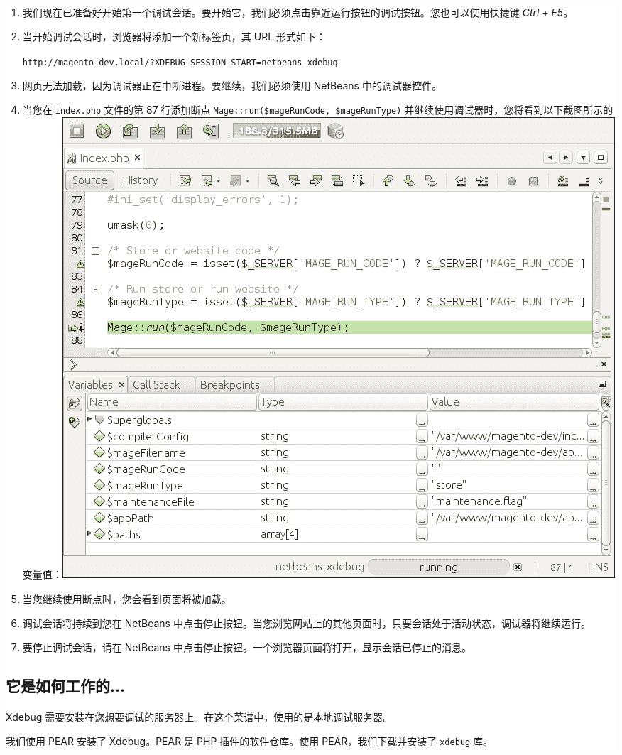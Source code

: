1.  我们现在已准备好开始第一个调试会话。要开始它，我们必须点击靠近运行按钮的调试按钮。您也可以使用快捷键 *Ctrl* + *F5*。

1.  当开始调试会话时，浏览器将添加一个新标签页，其 URL 形式如下：

    `http://magento-dev.local/?XDEBUG_SESSION_START=netbeans-xdebug`

1.  网页无法加载，因为调试器正在中断进程。要继续，我们必须使用 NetBeans 中的调试器控件。

1.  当您在 `index.php` 文件的第 87 行添加断点 `Mage::run($mageRunCode, $mageRunType)` 并继续使用调试器时，您将看到以下截图所示的变量值：![如何操作...](img/3329OS_12_04.jpg)

1.  当您继续使用断点时，您会看到页面将被加载。

1.  调试会话将持续到您在 NetBeans 中点击停止按钮。当您浏览网站上的其他页面时，只要会话处于活动状态，调试器将继续运行。

1.  要停止调试会话，请在 NetBeans 中点击停止按钮。一个浏览器页面将打开，显示会话已停止的消息。

## 它是如何工作的...

Xdebug 需要安装在您想要调试的服务器上。在这个菜谱中，使用的是本地调试服务器。

我们使用 PEAR 安装了 Xdebug。PEAR 是 PHP 插件的软件仓库。使用 PEAR，我们下载并安装了 `xdebug` 库。
